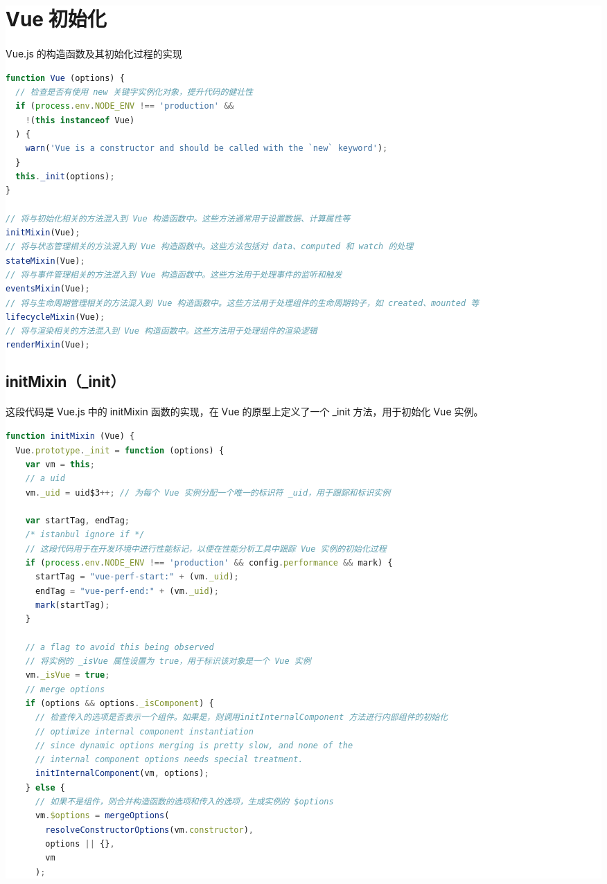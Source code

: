 # Vue 初始化

Vue.js 的构造函数及其初始化过程的实现

```js
function Vue (options) {
  // 检查是否有使用 new 关键字实例化对象，提升代码的健壮性
  if (process.env.NODE_ENV !== 'production' &&
    !(this instanceof Vue)
  ) {
    warn('Vue is a constructor and should be called with the `new` keyword');
  }
  this._init(options);
}

// 将与初始化相关的方法混入到 Vue 构造函数中。这些方法通常用于设置数据、计算属性等
initMixin(Vue);
// 将与状态管理相关的方法混入到 Vue 构造函数中。这些方法包括对 data、computed 和 watch 的处理
stateMixin(Vue);
// 将与事件管理相关的方法混入到 Vue 构造函数中。这些方法用于处理事件的监听和触发
eventsMixin(Vue);
// 将与生命周期管理相关的方法混入到 Vue 构造函数中。这些方法用于处理组件的生命周期钩子，如 created、mounted 等
lifecycleMixin(Vue);
// 将与渲染相关的方法混入到 Vue 构造函数中。这些方法用于处理组件的渲染逻辑
renderMixin(Vue);
```

## initMixin（_init）

这段代码是 Vue.js 中的 initMixin 函数的实现，在 Vue 的原型上定义了一个 \_init 方法，用于初始化 Vue 实例。

```js
function initMixin (Vue) {
  Vue.prototype._init = function (options) {
    var vm = this;
    // a uid
    vm._uid = uid$3++; // 为每个 Vue 实例分配一个唯一的标识符 _uid，用于跟踪和标识实例

    var startTag, endTag;
    /* istanbul ignore if */
    // 这段代码用于在开发环境中进行性能标记，以便在性能分析工具中跟踪 Vue 实例的初始化过程
    if (process.env.NODE_ENV !== 'production' && config.performance && mark) {
      startTag = "vue-perf-start:" + (vm._uid);
      endTag = "vue-perf-end:" + (vm._uid);
      mark(startTag);
    }

    // a flag to avoid this being observed
    // 将实例的 _isVue 属性设置为 true，用于标识该对象是一个 Vue 实例
    vm._isVue = true;
    // merge options
    if (options && options._isComponent) {
      // 检查传入的选项是否表示一个组件。如果是，则调用initInternalComponent 方法进行内部组件的初始化
      // optimize internal component instantiation
      // since dynamic options merging is pretty slow, and none of the
      // internal component options needs special treatment.
      initInternalComponent(vm, options);
    } else {
      // 如果不是组件，则合并构造函数的选项和传入的选项，生成实例的 $options
      vm.$options = mergeOptions(
        resolveConstructorOptions(vm.constructor),
        options || {},
        vm
      );
```